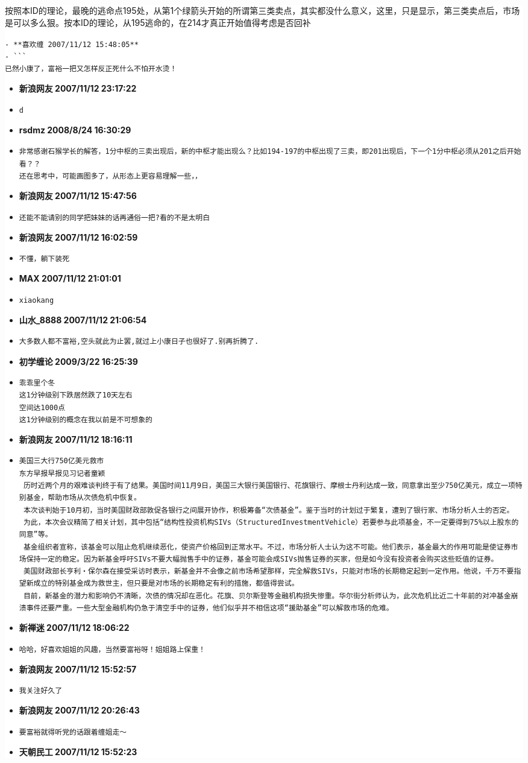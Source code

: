   按照本ID的理论，最晚的逃命点195处，从第1个绿箭头开始的所谓第三类卖点，其实都没什么意义，这里，只是显示，第三类卖点后，市场是可以多么狠。按本ID的理论，从195逃命的，在214才真正开始值得考虑是否回补
  ```
- **喜欢缠 2007/11/12 15:48:05**
- ```
  已然小康了，富裕一把又怎样反正死什么不怕开水烫！
  ```
- **新浪网友 2007/11/12 23:17:22**
- ```
  d
  ```
- **rsdmz 2008/8/24 16:30:29**
- ```
  非常感谢石猴学长的解答，1分中枢的三卖出现后，新的中枢才能出现么？比如194-197的中枢出现了三卖，即201出现后，下一个1分中枢必须从201之后开始看？？
  还在思考中，可能画图多了，从形态上更容易理解一些，，
  ```
- **新浪网友 2007/11/12 15:47:56**
- ```
  还能不能请别的同学把妹妹的话再通俗一把?看的不是太明白
  ```
- **新浪网友 2007/11/12 16:02:59**
- ```
  不懂，躺下装死
  ```
- **MAX 2007/11/12 21:01:01**
- ```
  xiaokang
  ```
- **山水_8888 2007/11/12 21:06:54**
- ```
  大多数人都不富裕,空头就此为止罢,就过上小康日子也很好了.别再折腾了.
  ```
- **初学缠论 2009/3/22 16:25:39**
- ```
  乖乖里个冬
  这1分钟级别下跌居然跌了10天左右
  空间达1000点
  这1分钟级别的概念在我以前是不可想象的
  ```
- **新浪网友 2007/11/12 18:16:11**
- ```
  美国三大行750亿美元救市
  东方早报早报见习记者童颖
   历时近两个月的艰难谈判终于有了结果。美国时间11月9日，美国三大银行美国银行、花旗银行、摩根士丹利达成一致，同意拿出至少750亿美元，成立一项特别基金，帮助市场从次债危机中恢复。
   本次谈判始于10月初，当时美国财政部敦促各银行之间展开协作，积极筹备“次债基金”。鉴于当时的计划过于繁复，遭到了银行家、市场分析人士的否定。
   为此，本次会议精简了相关计划，其中包括“结构性投资机构SIVs（StructuredInvestmentVehicle）若要参与此项基金，不一定要得到75%以上股东的同意”等。
   基金组织者宣称，该基金可以阻止危机继续恶化，使资产价格回到正常水平。不过，市场分析人士认为这不可能。他们表示，基金最大的作用可能是使证券市场保持一定的稳定。因为新基金呼吁SIVs不要大幅抛售手中的证券，基金可能会成SIVs抛售证券的买家，但是如今没有投资者会购买这些贬值的证券。
   美国财政部长亨利・保尔森在接受采访时表示，新基金并不会像之前市场希望那样，完全解救SIVs，只能对市场的长期稳定起到一定作用。他说，千万不要指望新成立的特别基金成为救世主，但只要是对市场的长期稳定有利的措施，都值得尝试。
   目前，新基金的潜力和影响仍不清晰，次债的情况却在恶化。花旗、贝尔斯登等金融机构损失惨重。华尔街分析师认为，此次危机比近二十年前的对冲基金崩溃事件还要严重。一些大型金融机构仍急于清空手中的证券，他们似乎并不相信这项“援助基金”可以解救市场的危难。
  ```
- **新禅迷 2007/11/12 18:06:22**
- ```
  哈哈，好喜欢姐姐的风趣，当然要富裕呀！姐姐路上保重！
  ```
- **新浪网友 2007/11/12 15:52:57**
- ```
  我关注好久了
  ```
- **新浪网友 2007/11/12 20:26:43**
- ```
  要富裕就得听党的话跟着缠姐走～
  ```
- **天朝民工 2007/11/12 15:52:23**
  ```